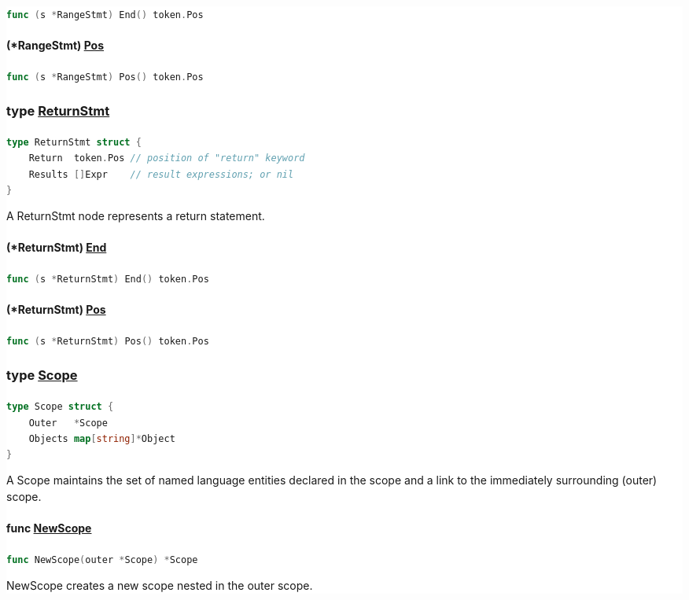 ``` go linenums="1"
func (s *RangeStmt) End() token.Pos
```

#### (*RangeStmt) [Pos](https://cs.opensource.google/go/go/+/go1.20.1:src/go/ast/ast.go;l=785) 

``` go linenums="1"
func (s *RangeStmt) Pos() token.Pos
```

### type [ReturnStmt](https://cs.opensource.google/go/go/+/go1.20.1:src/go/ast/ast.go;l=674) 

``` go linenums="1"
type ReturnStmt struct {
	Return  token.Pos // position of "return" keyword
	Results []Expr    // result expressions; or nil
}
```

A ReturnStmt node represents a return statement.

#### (*ReturnStmt) [End](https://cs.opensource.google/go/go/+/go1.20.1:src/go/ast/ast.go;l=804) 

``` go linenums="1"
func (s *ReturnStmt) End() token.Pos
```

#### (*ReturnStmt) [Pos](https://cs.opensource.google/go/go/+/go1.20.1:src/go/ast/ast.go;l=775) 

``` go linenums="1"
func (s *ReturnStmt) Pos() token.Pos
```

### type [Scope](https://cs.opensource.google/go/go/+/go1.20.1:src/go/ast/scope.go;l=18) 

``` go linenums="1"
type Scope struct {
	Outer   *Scope
	Objects map[string]*Object
}
```

A Scope maintains the set of named language entities declared in the scope and a link to the immediately surrounding (outer) scope.

#### func [NewScope](https://cs.opensource.google/go/go/+/go1.20.1:src/go/ast/scope.go;l=24) 

``` go linenums="1"
func NewScope(outer *Scope) *Scope
```

NewScope creates a new scope nested in the outer scope.

